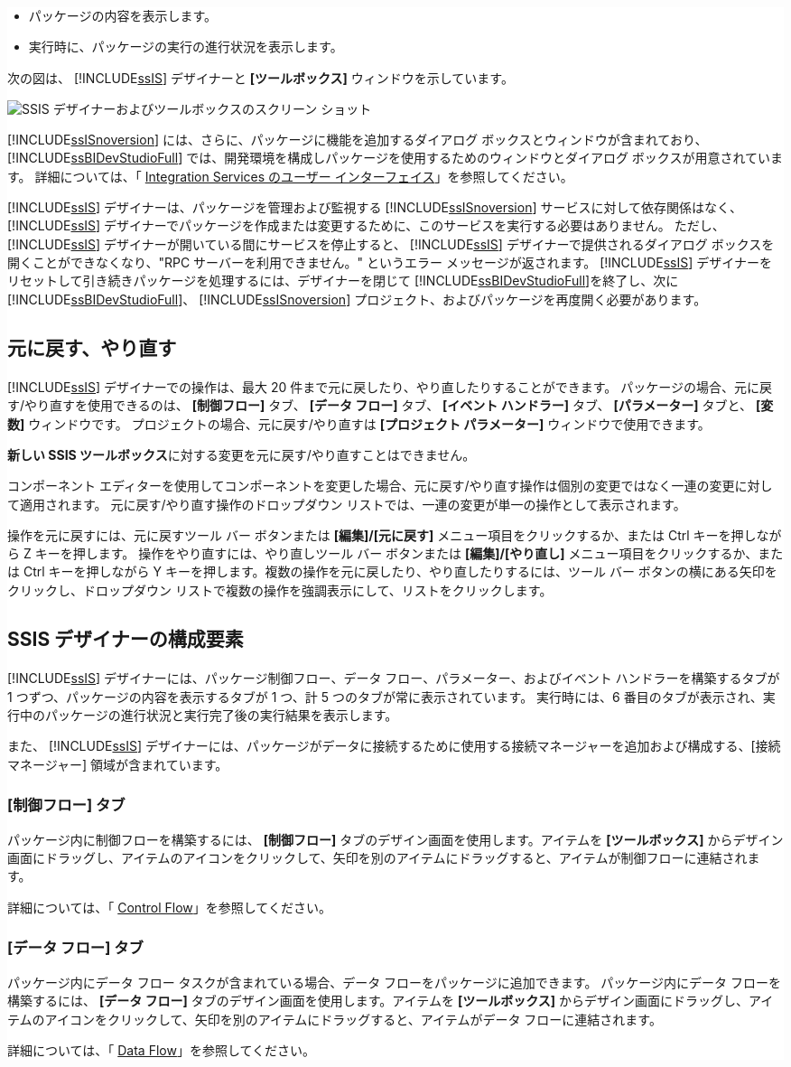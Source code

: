 -   パッケージの内容を表示します。  
  
-   実行時に、パッケージの実行の進行状況を表示します。  
  
 次の図は、 [!INCLUDE[ssIS](../includes/ssis-md.md)] デザイナーと **[ツールボックス]** ウィンドウを示しています。  
  
 ![SSIS デザイナーおよびツールボックスのスクリーン ショット](../integration-services/media/denali-designerandtoolbox.gif "SSIS デザイナーおよびツールボックスのスクリーン ショット")  
  
 [!INCLUDE[ssISnoversion](../includes/ssisnoversion-md.md)] には、さらに、パッケージに機能を追加するダイアログ ボックスとウィンドウが含まれており、 [!INCLUDE[ssBIDevStudioFull](../includes/ssbidevstudiofull-md.md)] では、開発環境を構成しパッケージを使用するためのウィンドウとダイアログ ボックスが用意されています。 詳細については、「 [Integration Services のユーザー インターフェイス](../integration-services/integration-services-user-interface.md)」を参照してください。  
  
 [!INCLUDE[ssIS](../includes/ssis-md.md)] デザイナーは、パッケージを管理および監視する [!INCLUDE[ssISnoversion](../includes/ssisnoversion-md.md)] サービスに対して依存関係はなく、 [!INCLUDE[ssIS](../includes/ssis-md.md)] デザイナーでパッケージを作成または変更するために、このサービスを実行する必要はありません。 ただし、 [!INCLUDE[ssIS](../includes/ssis-md.md)] デザイナーが開いている間にサービスを停止すると、 [!INCLUDE[ssIS](../includes/ssis-md.md)] デザイナーで提供されるダイアログ ボックスを開くことができなくなり、"RPC サーバーを利用できません。" というエラー メッセージが返されます。 [!INCLUDE[ssIS](../includes/ssis-md.md)] デザイナーをリセットして引き続きパッケージを処理するには、デザイナーを閉じて [!INCLUDE[ssBIDevStudioFull](../includes/ssbidevstudiofull-md.md)]を終了し、次に [!INCLUDE[ssBIDevStudioFull](../includes/ssbidevstudiofull-md.md)]、 [!INCLUDE[ssISnoversion](../includes/ssisnoversion-md.md)] プロジェクト、およびパッケージを再度開く必要があります。  
  
## <a name="undo-and-redo"></a>元に戻す、やり直す  
 [!INCLUDE[ssIS](../includes/ssis-md.md)] デザイナーでの操作は、最大 20 件まで元に戻したり、やり直したりすることができます。 パッケージの場合、元に戻す/やり直すを使用できるのは、 **[制御フロー]** タブ、 **[データ フロー]** タブ、 **[イベント ハンドラー]** タブ、 **[パラメーター]** タブと、 **[変数]** ウィンドウです。 プロジェクトの場合、元に戻す/やり直すは **[プロジェクト パラメーター]** ウィンドウで使用できます。  
  
 **新しい SSIS ツールボックス**に対する変更を元に戻す/やり直すことはできません。  
  
 コンポーネント エディターを使用してコンポーネントを変更した場合、元に戻す/やり直す操作は個別の変更ではなく一連の変更に対して適用されます。 元に戻す/やり直す操作のドロップダウン リストでは、一連の変更が単一の操作として表示されます。  
  
 操作を元に戻すには、元に戻すツール バー ボタンまたは **[編集]/[元に戻す]** メニュー項目をクリックするか、または Ctrl キーを押しながら Z キーを押します。 操作をやり直すには、やり直しツール バー ボタンまたは **[編集]/[やり直し]** メニュー項目をクリックするか、または Ctrl キーを押しながら Y キーを押します。複数の操作を元に戻したり、やり直したりするには、ツール バー ボタンの横にある矢印をクリックし、ドロップダウン リストで複数の操作を強調表示にして、リストをクリックします。  
  
## <a name="parts-of-the-ssis-designer"></a>SSIS デザイナーの構成要素  
 [!INCLUDE[ssIS](../includes/ssis-md.md)] デザイナーには、パッケージ制御フロー、データ フロー、パラメーター、およびイベント ハンドラーを構築するタブが 1 つずつ、パッケージの内容を表示するタブが 1 つ、計 5 つのタブが常に表示されています。 実行時には、6 番目のタブが表示され、実行中のパッケージの進行状況と実行完了後の実行結果を表示します。  
  
 また、 [!INCLUDE[ssIS](../includes/ssis-md.md)] デザイナーには、パッケージがデータに接続するために使用する接続マネージャーを追加および構成する、[接続マネージャー] 領域が含まれています。  
  
### <a name="control-flow-tab"></a>[制御フロー] タブ  
 パッケージ内に制御フローを構築するには、 **[制御フロー]** タブのデザイン画面を使用します。アイテムを **[ツールボックス]** からデザイン画面にドラッグし、アイテムのアイコンをクリックして、矢印を別のアイテムにドラッグすると、アイテムが制御フローに連結されます。  
  
 詳細については、「 [Control Flow](../integration-services/control-flow/control-flow.md)」を参照してください。  
  
### <a name="data-flow-tab"></a>[データ フロー] タブ  
 パッケージ内にデータ フロー タスクが含まれている場合、データ フローをパッケージに追加できます。 パッケージ内にデータ フローを構築するには、 **[データ フロー]** タブのデザイン画面を使用します。アイテムを **[ツールボックス]** からデザイン画面にドラッグし、アイテムのアイコンをクリックして、矢印を別のアイテムにドラッグすると、アイテムがデータ フローに連結されます。  
  
 詳細については、「 [Data Flow](../integration-services/data-flow/data-flow.md)」を参照してください。  
  
